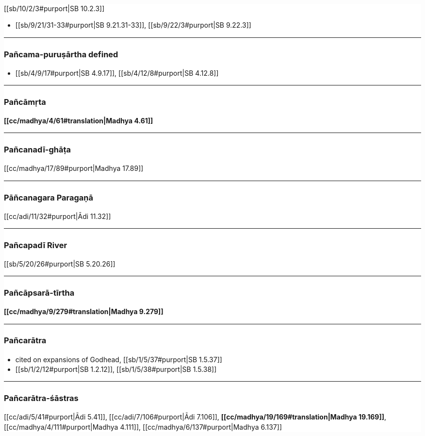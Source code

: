 [[sb/10/2/3#purport|SB 10.2.3]]

*  [[sb/9/21/31-33#purport|SB 9.21.31-33]], [[sb/9/22/3#purport|SB 9.22.3]]

---

### Pañcama-puruṣārtha defined

*  [[sb/4/9/17#purport|SB 4.9.17]], [[sb/4/12/8#purport|SB 4.12.8]]

---

### Pañcāmṛta

**[[cc/madhya/4/61#translation|Madhya 4.61]]**


---

### Pañcanadī-ghāṭa

[[cc/madhya/17/89#purport|Madhya 17.89]]


---

### Pāñcanagara Paragaṇā

[[cc/adi/11/32#purport|Ādi 11.32]]


---

### Pañcapadī River

[[sb/5/20/26#purport|SB 5.20.26]]


---

### Pañcāpsarā-tīrtha

**[[cc/madhya/9/279#translation|Madhya 9.279]]**


---

### Pañcarātra

* cited on expansions of Godhead, [[sb/1/5/37#purport|SB 1.5.37]]
*  [[sb/1/2/12#purport|SB 1.2.12]], [[sb/1/5/38#purport|SB 1.5.38]]

---

### Pañcarātra-śāstras

[[cc/adi/5/41#purport|Ādi 5.41]], [[cc/adi/7/106#purport|Ādi 7.106]], **[[cc/madhya/19/169#translation|Madhya 19.169]]**, [[cc/madhya/4/111#purport|Madhya 4.111]], [[cc/madhya/6/137#purport|Madhya 6.137]]
